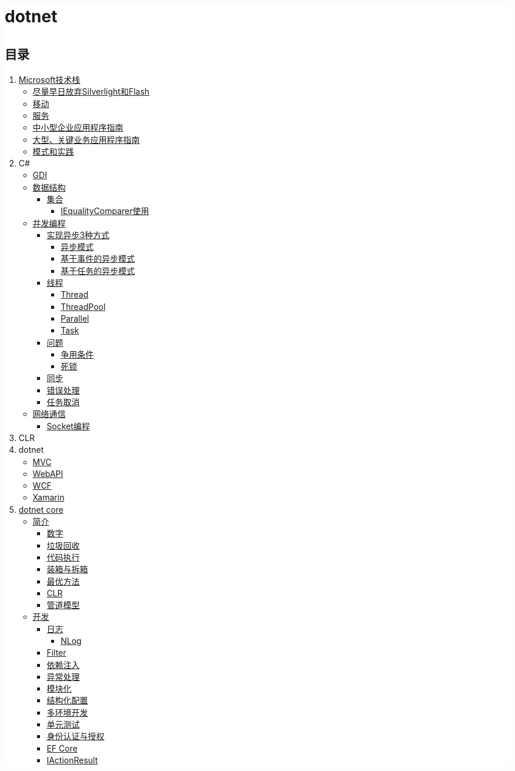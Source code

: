 # dotnet

## 目录

1. [Microsoft技术栈](#Microsoft技术栈)
   - [尽量早日放弃Silverlight和Flash](#尽量早日放弃Silverlight和Flash)
   - [移动](#移动)
   - [服务](#服务)
   - [中小型企业应用程序指南](#中小型企业应用程序指南)
   - [大型、关键业务应用程序指南](#大型、关键业务应用程序指南)
   - [模式和实践](#模式和实践)
2. C#
   - [GDI](./CSharp.md#GDI+)
   - [数据结构](./CSharp.md#数据结构)
     - [集合](./CSharp.md#集合)
       - [IEqualityComparer使用](./CSharp.md#IEqualityComparer使用)
   - [并发编程](./CSharp.md#并发编程)
     - [实现异步3种方式](./CSharp.md#实现异步3种方式)
       - [异步模式](./CSharp.md#异步模式)
       - [基于事件的异步模式](./CSharp.md#基于事件的异步模式)
       - [基于任务的异步模式](./CSharp.md#基于任务的异步模式)
     - [线程](./CSharp.md#线程)
       - [Thread](./CSharp.md#Thread)
       - [ThreadPool](./CSharp.md#ThreadPool)
       - [Parallel](./CSharp.md#Parallel)
       - [Task](./CSharp.md#Task)
     - [问题](./CSharp.md#问题)
       - [争用条件](./CSharp.md#争用条件)
       - [死锁](./CSharp.md#死锁)
     - [同步](./CSharp.md#同步)
     - [错误处理](./CSharp.md#错误处理)
     - [任务取消](./CSharp.md#任务取消)
   - [网络通信](./CSharp.md#网络通信)
     - [Socket编程](#Socket编程)
3. CLR
4. dotnet
   - [MVC](./MVC.md)
   - [WebAPI](./WebAPI.md)
   - [WCF](./WCF.md)
   - [Xamarin](./Xamarin.md)
5. [dotnet core](./core.md)
   - [简介](./core.md#简介)
     - [数字](./core.md#数字)
     - [垃圾回收](./core.md#垃圾回收)
     - [代码执行](./core.md#代码执行)
     - [装箱与拆箱](./core.md#装箱与拆箱)
     - [最优方法](./core.md#最优方法)
     - [CLR](./core.md#CLR)
     - [管道模型](./core.md#管道模型)
   - [开发](./core.md#开发)
     - [日志](./core.md#日志)
       - [NLog](./core.md#NLog)
     - [Filter](./core.md#Filter)
     - [依赖注入](./core.md#依赖注入)
     - [异常处理](./core.md#异常处理)
     - [模块化](./core.md#模块化)
     - [结构化配置](./core.md#结构化配置)
     - [多环境开发](./core.md#多环境开发)
     - [单元测试](./core.md#单元测试)
     - [身份认证与授权](./core.md#身份认证与授权)
     - [EF Core](./core.md#EFCore)
     - [IActionResult](./core.md#IActionResult)